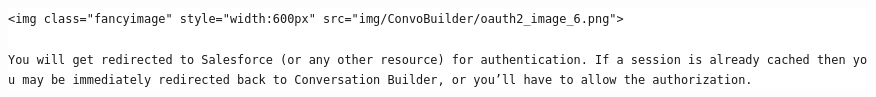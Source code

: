     <img class="fancyimage" style="width:600px" src="img/ConvoBuilder/oauth2_image_6.png">

    You will get redirected to Salesforce (or any other resource) for authentication. If a session is already cached then you may be immediately redirected back to Conversation Builder, or you’ll have to allow the authorization.
